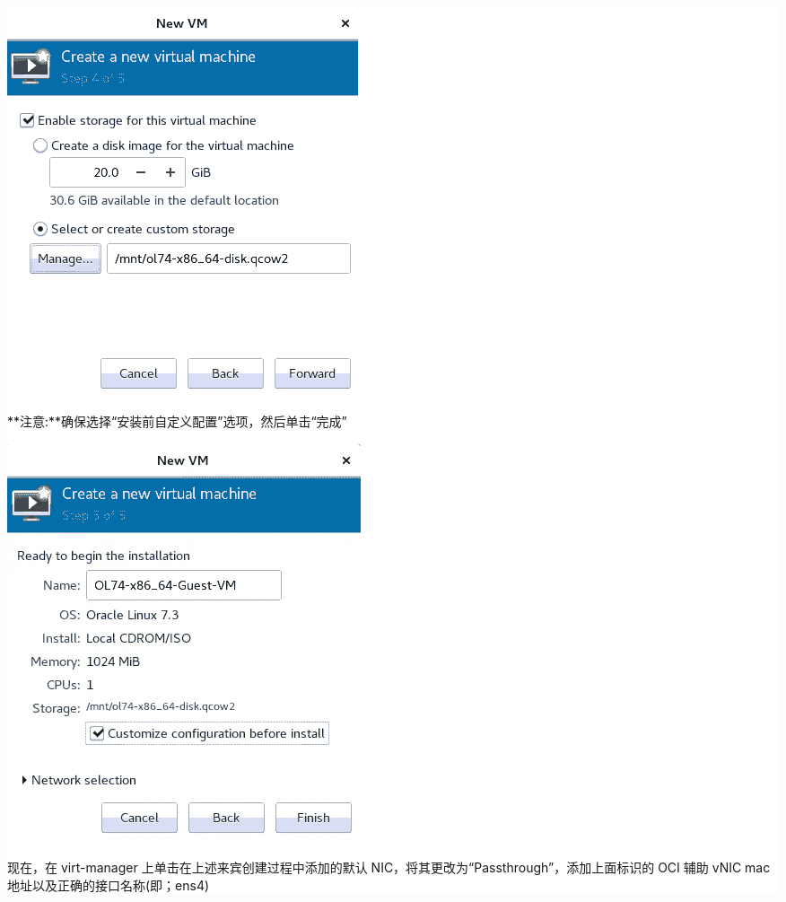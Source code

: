 ![](img/af3a8048daf612fe423d20053bdecc14.png)

**注意:**确保选择“安装前自定义配置”选项，然后单击“完成”

![](img/f0691cce9b1f7ddce4f200b69d63c17e.png)

现在，在 virt-manager 上单击在上述来宾创建过程中添加的默认 NIC，将其更改为“Passthrough”，添加上面标识的 OCI 辅助 vNIC mac 地址以及正确的接口名称(即；ens4)
